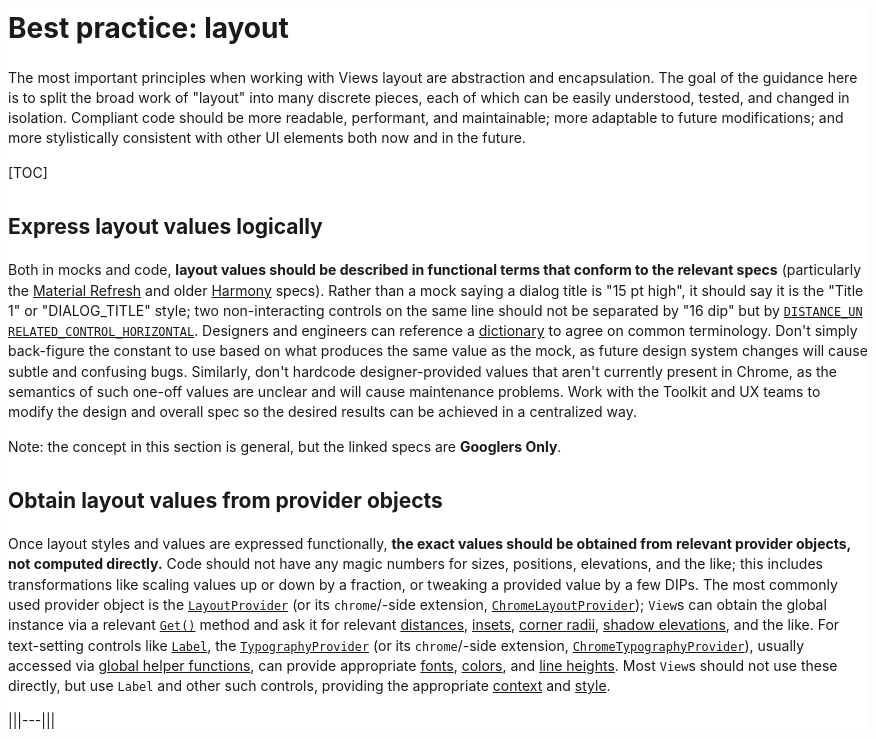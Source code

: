 # Best practice: layout

The most important principles when working with Views layout are abstraction
and encapsulation. The goal of the guidance here is to split the broad work of
"layout" into many discrete pieces, each of which can be easily understood,
tested, and changed in isolation. Compliant code should be more readable,
performant, and maintainable; more adaptable to future modifications; and more
stylistically consistent with other UI elements both now and in the future.

[TOC]

## Express layout values logically

Both in mocks and code, **layout values should be described in functional terms
that conform to the relevant specs** (particularly the
[Material Refresh][] and older [Harmony][] specs). Rather than a mock saying
a dialog title is "15 pt high", it should say it is the "Title 1" or
"DIALOG\_TITLE" style; two non-interacting controls on the same line should not
be separated by "16 dip" but by [`DISTANCE_UNRELATED_CONTROL_HORIZONTAL`][].
Designers and engineers can reference a [dictionary][] to agree on common
terminology. Don't simply back-figure the constant to use based on what
produces the same value as the mock, as future design system changes will
cause subtle and confusing bugs. Similarly, don't hardcode designer-provided
values that aren't currently present in Chrome, as the semantics of such
one-off values are unclear and will cause maintenance problems.
Work with the Toolkit and UX teams to modify the design and overall spec so
the desired results can be achieved in a centralized way.

Note: the concept in this section is general, but the linked specs are
**Googlers Only**.

[Material Refresh]: https://docs.google.com/presentation/d/1EO7TOpIMJ7QHjaTVw9St-q6naKwtXX2TwzMirG5EsKY/edit#slide=id.g3232c09376_6_794
[Harmony]: https://folio.googleplex.com/chrome-ux-specs-and-sources/Chrome%20browser%20%28MD%29/Secondary%20UI%20Previews%20and%20specs%20%28exports%29/Spec
[`DISTANCE_UNRELATED_CONTROL_HORIZONTAL`]: https://source.chromium.org/chromium/chromium/src/+/main:chrome/browser/ui/views/chrome_layout_provider.h;l=56;drc=ec62c9ac3ef71a7014e27c5d2cf98917a89e3524
[dictionary]: http://go/DesktopDictionary

## Obtain layout values from provider objects

Once layout styles and values are expressed functionally, **the exact values
should be obtained from relevant provider objects, not computed directly.**
Code should not have any magic numbers for sizes, positions, elevations, and
the like; this includes transformations like scaling values up or down by a
fraction, or tweaking a provided value by a few DIPs. The most commonly used
provider object is the [`LayoutProvider`][] (or its `chrome`/-side extension,
[`ChromeLayoutProvider`][]); `View`s can obtain the global instance via a
relevant [`Get()`][] method and ask it for relevant [distances][], [insets][],
[corner radii][], [shadow elevations][], and the like. For text-setting
controls like [`Label`][], the [`TypographyProvider`][] (or its
`chrome`/-side extension, [`ChromeTypographyProvider`]),
usually accessed via [global helper functions][], can provide appropriate
[fonts][], [colors][], and [line heights][]. Most `View`s should not use these
directly, but use `Label` and other such controls, providing the appropriate
[context][] and [style][].

[`LayoutProvider`]: https://source.chromium.org/chromium/chromium/src/+/main:ui/views/layout/layout_provider.h;l=129;drc=f5df5da5753795298349b2dd6325e2c5e6e13e38
[`ChromeLayoutProvider`]: https://source.chromium.org/chromium/chromium/src/+/main:chrome/browser/ui/views/chrome_layout_provider.h;drc=ec62c9ac3ef71a7014e27c5d2cf98917a89e3524;l=76
[`Get()`]: https://source.chromium.org/chromium/chromium/src/+/main:ui/views/layout/layout_provider.h;drc=f5df5da5753795298349b2dd6325e2c5e6e13e38;l=135
[distances]: https://source.chromium.org/chromium/chromium/src/+/main:ui/views/layout/layout_provider.h;drc=f5df5da5753795298349b2dd6325e2c5e6e13e38;l=148
[insets]: https://source.chromium.org/chromium/chromium/src/+/main:ui/views/layout/layout_provider.h;drc=f5df5da5753795298349b2dd6325e2c5e6e13e38;l=144
[corner radii]: https://source.chromium.org/chromium/chromium/src/+/main:ui/views/layout/layout_provider.h;drc=f5df5da5753795298349b2dd6325e2c5e6e13e38;l=168
[shadow elevations]: https://source.chromium.org/chromium/chromium/src/+/main:ui/views/layout/layout_provider.h;drc=f5df5da5753795298349b2dd6325e2c5e6e13e38;l=172
[`Label`]: https://source.chromium.org/chromium/chromium/src/+/main:ui/views/controls/label.h;l=30;drc=59135b4042aa469752899e8e4bf2a0a81d3d320c
[`TypographyProvider`]: https://source.chromium.org/chromium/chromium/src/+/main:ui/views/style/typography_provider.h;l=22;drc=b5e29e075e814ed41e6727c281b69f797d8a1e10
[`ChromeTypographyProvider`]: https://source.chromium.org/chromium/chromium/src/+/main:chrome/browser/ui/views/chrome_typography_provider.h;l=13;drc=a7ee000c95842e2dce6397ca36926924f4cb322b
[global helper functions]: https://source.chromium.org/chromium/chromium/src/+/main:ui/views/style/typography.h;l=109;drc=8f7db479018a99e5906876954de93ae6d23bee58
[fonts]: https://source.chromium.org/chromium/chromium/src/+/main:ui/views/style/typography_provider.h;l=28;drc=b5e29e075e814ed41e6727c281b69f797d8a1e10
[colors]: https://source.chromium.org/chromium/chromium/src/+/main:ui/views/style/typography_provider.h;l=32;drc=b5e29e075e814ed41e6727c281b69f797d8a1e10
[line heights]: https://source.chromium.org/chromium/chromium/src/+/main:ui/views/style/typography_provider.h;l=37;drc=b5e29e075e814ed41e6727c281b69f797d8a1e10
[context]: https://source.chromium.org/chromium/chromium/src/+/main:ui/views/style/typography.h;l=23;drc=8f7db479018a99e5906876954de93ae6d23bee58
[style]: https://source.chromium.org/chromium/chromium/src/+/main:ui/views/style/typography.h;l=67;drc=8f7db479018a99e5906876954de93ae6d23bee58

|||---|||


[1]: https://source.chromium.org/chromium/chromium/src/+/main:chrome/browser/ui/views/subtle_notification_view.cc;l=142;drc=787d0aacc071674dc83f6059072d15f8cfffbf84
[`Layout()`]: https://source.chromium.org/chromium/chromium/src/+/main:ui/views/view.h;l=730;drc=f5df5da5753795298349b2dd6325e2c5e6e13e38
[`LayoutManager`]: https://source.chromium.org/chromium/chromium/src/+/main:ui/views/layout/layout_manager.h;l=33;drc=f5df5da5753795298349b2dd6325e2c5e6e13e38
[bespoke `LayoutManager`]: https://source.chromium.org/chromium/chromium/src/+/main:chrome/browser/ui/views/try_chrome_dialog_win/button_layout.h;l=30;drc=f5df5da5753795298349b2dd6325e2c5e6e13e38
[2]: https://source.chromium.org/chromium/chromium/src/+/main:chrome/browser/ui/views/relaunch_notification/relaunch_required_dialog_view.cc;l=91;drc=1ec33e7c19e2d63b3f918df115c12f77f419645b
[FillLayout]: https://source.chromium.org/chromium/chromium/src/+/main:ui/views/layout/fill_layout.h
[`ClassProperty`]: https://source.chromium.org/chromium/chromium/src/+/main:ui/base/class_property.h;l=55;drc=f5df5da5753795298349b2dd6325e2c5e6e13e38
[margins]: https://source.chromium.org/chromium/chromium/src/+/main:ui/views/view_class_properties.h;l=30;drc=1449b8c60358c4cdea1722e4c1e8079bd1b5f306
[margin collapsing]: https://source.chromium.org/chromium/chromium/src/+/main:ui/views/layout/flex_layout.h;l=87;drc=62bf27aca5418212ceadd8daf9188d2aa437bfcc
[internal padding]: https://source.chromium.org/chromium/chromium/src/+/main:ui/views/view_class_properties.h;l=40;drc=1449b8c60358c4cdea1722e4c1e8079bd1b5f306
[different padding amounts between different children]: https://source.chromium.org/chromium/chromium/src/+/main:chrome/browser/ui/views/toolbar/toolbar_view.cc;l=974;drc=34a8c4215229379ced3586125399c7ad3c65b87f
[3]: https://source.chromium.org/chromium/chromium/src/+/main:chrome/browser/ui/views/tabs/tab_group_editor_bubble_view.cc;l=89;drc=542c4c6ac89bc665807351d3fb4aca5ebddc82f8
[`TableLayout`]: https://source.chromium.org/chromium/chromium/src/+/main:ui/views/layout/table_layout.h;l=73;drc=f513afe81fca508d22153b192f1fab33e2c444fa
[`BoxLayout`]: https://source.chromium.org/chromium/chromium/src/+/main:ui/views/layout/box_layout.h;l=28;drc=5b9e43d976aca377588875fc59c5348ede02a8b5
[`FlexLayout`]: https://source.chromium.org/chromium/chromium/src/+/main:ui/views/layout/flex_layout.h;l=73;drc=62bf27aca5418212ceadd8daf9188d2aa437bfcc
[4]: https://source.chromium.org/chromium/chromium/src/+/main:chrome/browser/ui/views/controls/hover_button.cc;l=129;drc=0139ceffb2f8e1f64b7c30834e57d5793e529ed7
[`DISTANCE_BUBBLE_PREFERRED_WIDTH`]: https://source.chromium.org/chromium/chromium/src/+/main:chrome/browser/ui/views/chrome_layout_provider.h;l=68;drc=ec62c9ac3ef71a7014e27c5d2cf98917a89e3524
[`BubbleFrameView::GetFrameWidthForClientWidth()`]: https://source.chromium.org/chromium/chromium/src/+/main:ui/views/bubble/bubble_frame_view.cc;l=688;drc=f5df5da5753795298349b2dd6325e2c5e6e13e38
[conformed to spec]: https://source.chromium.org/chromium/chromium/src/+/main:ui/views/bubble/bubble_frame_view.cc;l=698;drc=f5df5da5753795298349b2dd6325e2c5e6e13e38
[`OnBoundsChanged()`]: https://source.chromium.org/chromium/chromium/src/+/main:ui/views/view.h;l=1377;drc=34a8c4215229379ced3586125399c7ad3c65b87f
[hit-testing and event-handling functions]: https://source.chromium.org/chromium/chromium/src/+/main:ui/views/view.h;l=919;drc=34a8c4215229379ced3586125399c7ad3c65b87f
[the preferred size changing]: https://source.chromium.org/chromium/chromium/src/+/main:ui/views/view.cc;l=1673;drc=bc9a6d40468646be476c61b6637b51729bec7b6d
[a child needing layout]: https://source.chromium.org/chromium/chromium/src/+/main:ui/views/view.cc;l=777;drc=bc9a6d40468646be476c61b6637b51729bec7b6d
[`InvalidateLayout()`]: https://source.chromium.org/chromium/chromium/src/+/main:ui/views/view.h;l=735;drc=c06f6b339b47ce2388624aa9a89334ace38a71e4
[`ChildPreferredSizeChanged()`]: https://source.chromium.org/chromium/chromium/src/+/main:ui/views/view.h;l=1381;drc=c06f6b339b47ce2388624aa9a89334ace38a71e4
[`ViewObserver`]: https://source.chromium.org/chromium/chromium/src/+/main:ui/views/view_observer.h;l=17;drc=eb20fd77330dc4a89eecf17459263e5895e7f177
[requests a LayerTreeHost update]: https://source.chromium.org/chromium/chromium/src/+/main:cc/trees/layer_tree_host.cc;l=304;drc=c06f6b339b47ce2388624aa9a89334ace38a71e4
[`Widget::LayoutRootViewIfNecessary()`]: https://source.chromium.org/chromium/chromium/src/+/main:ui/views/widget/widget.h;l=946;drc=b1dcb398c454a576092d38d0d67db3709b2b2a9b
[call RunScheduledLayout() manually]: https://source.chromium.org/chromium/chromium/src/+/main:ui/views/test/views_test_utils.h;l=17;drc=3e1a26c44c024d97dc9a4c09bbc6a2365398ca2c
[5]: https://source.chromium.org/chromium/chromium/src/+/main:chrome/browser/ui/views/media_router/cast_dialog_view.cc;l=283;drc=7db01ff4534c04419f3fa10d75e0b97b0a5a4f99
[6]: https://source.chromium.org/chromium/chromium/src/+/main:ash/system/time/time_view.h;l=35;drc=7d8bc7f807a433e6a127806e991fe780aa27ce77;bpv=1;bpt=0?originalUrl=https:%2F%2Fcs.chromium.org%2F